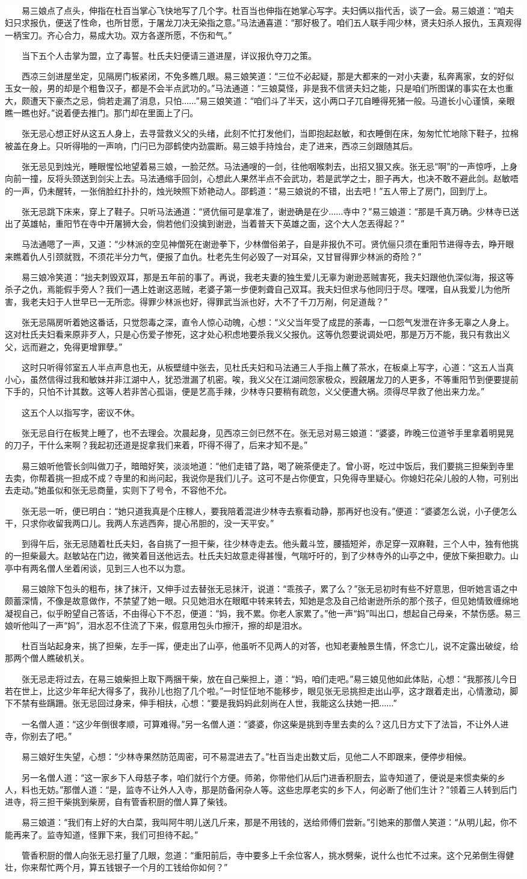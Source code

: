 　　易三娘点了点头，伸指在杜百当掌心飞快地写了几个字。杜百当也伸指在她掌心写字。夫妇俩以指代舌，谈了一会。易三娘道：“咱夫妇只求报仇，便送了性命，也所甘愿，于屠龙刀决无染指之意。”马法通喜道：“那好极了。咱们五人联手闯少林，贤夫妇杀人报仇，玉真观得一柄宝刀。齐心合力，易成大功。双方各遂所愿，不伤和气。”

　　当下五个人击掌为盟，立了毒誓。杜氏夫妇便请三道进屋，详议报仇夺刀之策。

　　西凉三剑进屋坐定，见隔房门板紧闭，不免多瞧几眼。易三娘笑道：“三位不必起疑，那是大都来的一对小夫妻，私奔离家，女的好似玉女一般，男的却是个粗鲁汉子，都是不会半点武功的。”马法通道：“三娘莫怪，非是我不信贤夫妇之能，只是咱们所图谋的事实在太也重大，颇遭天下豪杰之忌，倘若走漏了消息，只怕……”易三娘笑道：“咱们斗了半天，这小两口子兀自睡得死猪一般。马道长小心谨慎，亲眼瞧一瞧也好。”说着便去推门。那门却在里面上了闩。

　　张无忌心想正好从这五人身上，去寻营救义父的头绪，此刻不忙打发他们，当即抱起赵敏，和衣睡倒在床，匆匆忙忙地除下鞋子，拉棉被盖在身上。只听得啪的一声响，门闩已为邵鹤使内劲震断。易三娘手持烛台，走了进来，西凉三剑跟随其后。

　　张无忌见到烛光，睡眼惺忪地望着易三娘，一脸茫然。马法通嗖的一剑，往他咽喉刺去，出招又狠又疾。张无忌“啊”的一声惊呼，上身向前一撞，反将头颈送到剑尖上去。马法通缩手回剑，心想此人果然半点不会武功，若是武学之士，胆子再大，也决不敢不避此剑。赵敏唔的一声，仍未醒转，一张俏脸红扑扑的，烛光映照下娇艳动人。邵鹤道：“易三娘说的不错，出去吧！”五人带上了房门，回到厅上。

　　张无忌跳下床来，穿上了鞋子。只听马法通道：“贤伉俪可是拿准了，谢逊确是在少……寺中？”易三娘道：“那是千真万确。少林寺已送出了英雄帖，重阳节在寺中开屠狮大会，倘若他们没擒到谢逊，当着普天下英雄之面，这个大人怎丟得起？”

　　马法通嗯了一声，又道：“少林派的空见神僧死在谢逊拳下，少林僧俗弟子，自是非报仇不可。贤伉俪只须在重阳节进得寺去，睁开眼来瞧着仇人引颈就戮，不须花半分力气，便报了血仇。杜老先生何必毁了一对耳朵，又甘冒得罪少林派的奇险？”

　　易三娘冷笑道：“拙夫刺毁双耳，那是五年前的事了。再说，我老夫妻的独生爱儿无辜为谢逊恶贼害死，我夫妇跟他仇深似海，报这等杀子之仇，焉能假手旁人？我们一遇上姓谢这恶贼，老婆子第一步便刺聋自己双耳。我夫妇但求与他同归于尽。嘿嘿，自从我爱儿为他所害，我老夫妇于人世早已一无所恋。得罪少林派也好，得罪武当派也好，大不了千刀万剐，何足道哉？”

　　张无忌隔房听着她这番话，只觉怨毒之深，直令人惊心动魄，心想：“义父当年受了成昆的荼毒，一口怨气发泄在许多无辜之人身上。这对杜氏夫妇看来原非歹人，只是心伤爱子惨死，这才处心积虑地要杀我义父报仇。这等仇怨要说调处吧，那是万万不能，我只有救出义父，远而避之，免得更增罪孽。”

　　这时只听得邻室五人半点声息也无，从板壁缝中张去，见杜氏夫妇和马法通三人手指上蘸了茶水，在板桌上写字，心道：“这五人当真小心，虽然信得过我和敏妹并非江湖中人，犹恐泄漏了机密。唉，我义父在江湖间怨家极众，觊覦屠龙刀的人更多，不等重阳节到便要提前下手的，只怕不计其数。这等人若非苦心孤诣，便是艺高手辣，少林寺只要稍有疏忽，义父便遭大祸。须得尽早救了他出来力龙。”

　　这五个人以指写字，密议不休。

　　张无忌自行在板凳上睡了，也不去理会。次晨起身，见西凉三剑已然不在。张无忌对易三娘道：“婆婆，昨晚三位道爷手里拿着明晃晃的刀子，干什么来啊？我起初还道是捉拿我们来着，吓得不得了，后来才知不是。”

　　易三娘听他管长剑叫做刀子，暗暗好笑，淡淡地道：“他们走错了路，喝了碗茶便走了。曾小哥，吃过中饭后，我们要挑三担柴到寺里去卖，你帮着挑一担成不成？寺里的和尚问起，我说你是我们儿子。这可不是占你便宜，只免得寺里疑心。你媳妇花朵儿般的人物，可别出去走动。”她虽似和张无忌商量，实则下了号令，不容他不允。

　　张无忌一听，便已明白：“她只道我真是个庄稼人，要我陪着混进少林寺去察看动静，那再好也没有。”便道：“婆婆怎么说，小子便怎么干，只求你收留我两口儿。我两人东逃西奔，提心吊胆的，没一天平安。”

　　到得午后，张无忌随着杜氏夫妇，各自挑了一担干柴，往少林寺走去。他头戴斗笠，腰插短斧，赤足穿一双麻鞋，三个人中，独有他挑的一担柴最大。赵敏站在门边，微笑着目送他远去。杜氏夫妇故意走得甚慢，气喘吁吁的，到了少林寺外的山亭之中，便放下柴担歇力。山亭中有两名僧人坐着闲谈，见到三人也不以为意。

　　易三娘除下包头的粗布，抹了抹汗，又伸手过去替张无忌抹汗，说道：“乖孩子，累了么？”张无忌初时有些不好意思，但听她言语之中颇蓄深情，不像是故意做作，不禁望了她一眼。只见她泪水在眼眶中转来转去，知她是念及自己给谢逊所杀的那个孩子，但见她情致缠绵地凝视自己，似乎盼望自己答话，不由得心下不忍，便道：“妈，我不累。你老人家累了。”他一声“妈”叫出口，想起自己母亲，不禁伤感。易三娘听他叫了一声“妈”，泪水忍不住流了下来，假意用包头巾擦汗，擦的却是泪水。

　　杜百当站起身来，挑了担柴，左手一挥，便走出了山亭，他虽听不见两人的对答，也知老妻触景生情，怀念亡儿，说不定露出破绽，给那两个僧人瞧破机关。

　　张无忌走将过去，在易三娘柴担上取下两捆干柴，放在自己柴担上，道：“妈，咱们走吧。”易三娘见他如此体贴，心想：“我那孩儿今日若在世上，比这少年年纪大得多了，我孙儿也抱了几个啦。”一时怔怔地不能移步，眼见张无忌挑担走出山亭，这才跟着走出，心情激动，脚下不禁有些蹒跚。张无忌回过身来，伸手相扶，心想：“要是我妈妈此刻尚在人世，我能这么扶她一把……”

　　一名僧人道：“这少年倒很孝顺，可算难得。”另一名僧人道：“婆婆，你这柴是挑到寺里去卖的么？这几日方丈下了法旨，不让外人进寺，你别去了吧。”

　　易三娘好生失望，心想：“少林寺果然防范周密，可不易混进去了。”杜百当走出数丈后，见他二人不即跟来，便停步相候。

　　另一名僧人道：“这一家乡下人母慈子孝，咱们就行个方便。师弟，你带他们从后门进香积厨去，监寺知道了，便说是来惯卖柴的乡人，料也无妨。”那僧人道：“是，监寺不让外人入寺，那是防备闲杂人等。这些忠厚老实的乡下人，何必断了他们生计？”领着三人转到后门进寺，将三担干柴挑到柴房，自有管香积厨的僧人算了柴钱。

　　易三娘道：“我们有上好的大白菜，我叫阿牛明儿送几斤来，那是不用钱的，送给师傅们尝新。”引她来的那僧人笑道：“从明儿起，你不能再来了。监寺知道，怪罪下来，我们可担待不起。”

　　管香积厨的僧人向张无忌打量了几眼，忽道：“重阳前后，寺中要多上千余位客人，挑水劈柴，说什么也忙不过来。这个兄弟倒生得健壮，你来帮忙两个月，算五钱银子一个月的工钱给你如何？”
